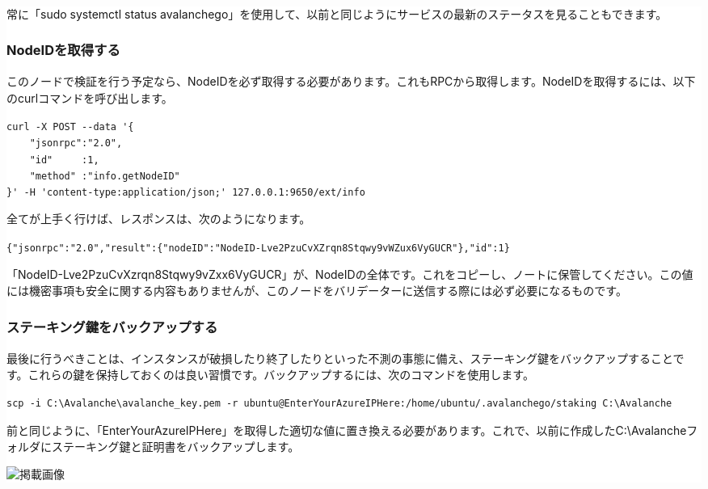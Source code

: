 常に「sudo systemctl status avalanchego」を使用して、以前と同じようにサービスの最新のステータスを見ることもできます。

### NodeIDを取得する<a id="20a7"></a>

このノードで検証を行う予定なら、NodeIDを必ず取得する必要があります。これもRPCから取得します。NodeIDを取得するには、以下のcurlコマンドを呼び出します。

```text
curl -X POST --data '{
    "jsonrpc":"2.0",
    "id"     :1,
    "method" :"info.getNodeID"
}' -H 'content-type:application/json;' 127.0.0.1:9650/ext/info
```

全てが上手く行けば、レスポンスは、次のようになります。

```text
{"jsonrpc":"2.0","result":{"nodeID":"NodeID-Lve2PzuCvXZrqn8Stqwy9vWZux6VyGUCR"},"id":1}
```

「NodeID-Lve2PzuCvXzrqn8Stqwy9vZxx6VyGUCR」が、NodeIDの全体です。これをコピーし、ノートに保管してください。この値には機密事項も安全に関する内容もありませんが、このノードをバリデーターに送信する際には必ず必要になるものです。

### ステーキング鍵をバックアップする<a id="ef3e"></a>

最後に行うべきことは、インスタンスが破損したり終了したりといった不測の事態に備え、ステーキング鍵をバックアップすることです。これらの鍵を保持しておくのは良い習慣です。バックアップするには、次のコマンドを使用します。

```text
scp -i C:\Avalanche\avalanche_key.pem -r ubuntu@EnterYourAzureIPHere:/home/ubuntu/.avalanchego/staking C:\Avalanche
```

前と同じように、「EnterYourAzureIPHere」を取得した適切な値に置き換える必要があります。これで、以前に作成したC:\Avalancheフォルダにステーキング鍵と証明書をバックアップします。

![掲載画像](https://miro.medium.com/max/358/1*nqsjJAv2fkcLKPri5idN-Q.png)

